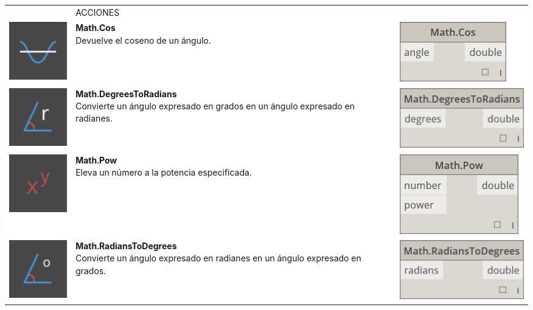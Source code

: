 ||||
| -- | -- | -- |
||ACCIONES||
|![IMAGE](images/A-2/DSCore.Math.Cos.Large.png)|**Math.Cos**<br>Devuelve el coseno de un ángulo.|![IMAGE](images/nodes/Math.Cos.png)|
|![IMAGE](images/A-2/DSCore.Math.DegreesToRadians.Large.png)|**Math.DegreesToRadians**<br>Convierte un ángulo expresado en grados en un ángulo expresado en radianes.|![IMAGE](images/nodes/Math.DegreesToRadians.png)|
|![IMAGE](images/A-2/DSCore.Math.Pow.Large.png)|**Math.Pow**<br>Eleva un número a la potencia especificada.|![IMAGE](images/nodes/Math.Pow.png)|
|![IMAGE](images/A-2/DSCore.Math.RadiansToDegrees.Large.png)|**Math.RadiansToDegrees**<br>Convierte un ángulo expresado en radianes en un ángulo expresado en grados.|![IMAGE](images/nodes/Math.RadiansToDegrees.png)|